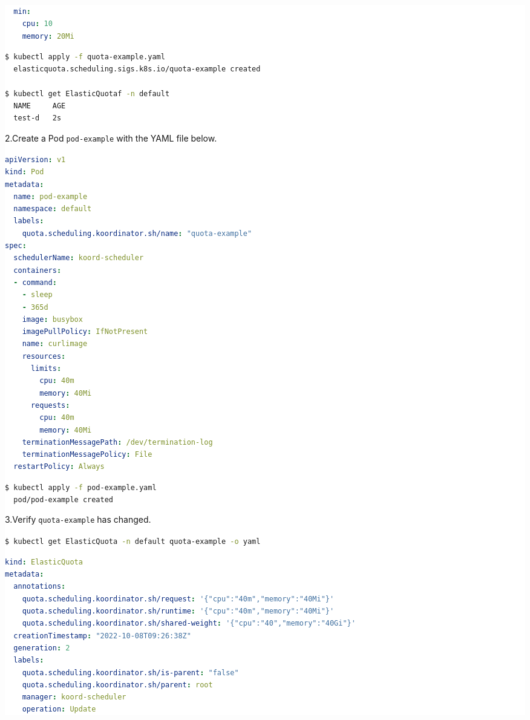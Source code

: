 ```yaml
  min:
    cpu: 10
    memory: 20Mi
```

```bash
$ kubectl apply -f quota-example.yaml
  elasticquota.scheduling.sigs.k8s.io/quota-example created

$ kubectl get ElasticQuotaf -n default
  NAME     AGE
  test-d   2s
```

2.Create a Pod `pod-example` with the YAML file below.
```yaml
apiVersion: v1
kind: Pod
metadata:
  name: pod-example
  namespace: default
  labels:
    quota.scheduling.koordinator.sh/name: "quota-example"
spec:
  schedulerName: koord-scheduler
  containers:
  - command:
    - sleep
    - 365d
    image: busybox
    imagePullPolicy: IfNotPresent
    name: curlimage
    resources:
      limits:
        cpu: 40m
        memory: 40Mi
      requests:
        cpu: 40m
        memory: 40Mi
    terminationMessagePath: /dev/termination-log
    terminationMessagePolicy: File
  restartPolicy: Always
```

```bash
$ kubectl apply -f pod-example.yaml
  pod/pod-example created
```

3.Verify `quota-example` has changed.
```bash
$ kubectl get ElasticQuota -n default quota-example -o yaml
```
```yaml
kind: ElasticQuota
metadata:
  annotations:
    quota.scheduling.koordinator.sh/request: '{"cpu":"40m","memory":"40Mi"}'
    quota.scheduling.koordinator.sh/runtime: '{"cpu":"40m","memory":"40Mi"}'
    quota.scheduling.koordinator.sh/shared-weight: '{"cpu":"40","memory":"40Gi"}'
  creationTimestamp: "2022-10-08T09:26:38Z"
  generation: 2
  labels:
    quota.scheduling.koordinator.sh/is-parent: "false"
    quota.scheduling.koordinator.sh/parent: root
    manager: koord-scheduler
    operation: Update
```
